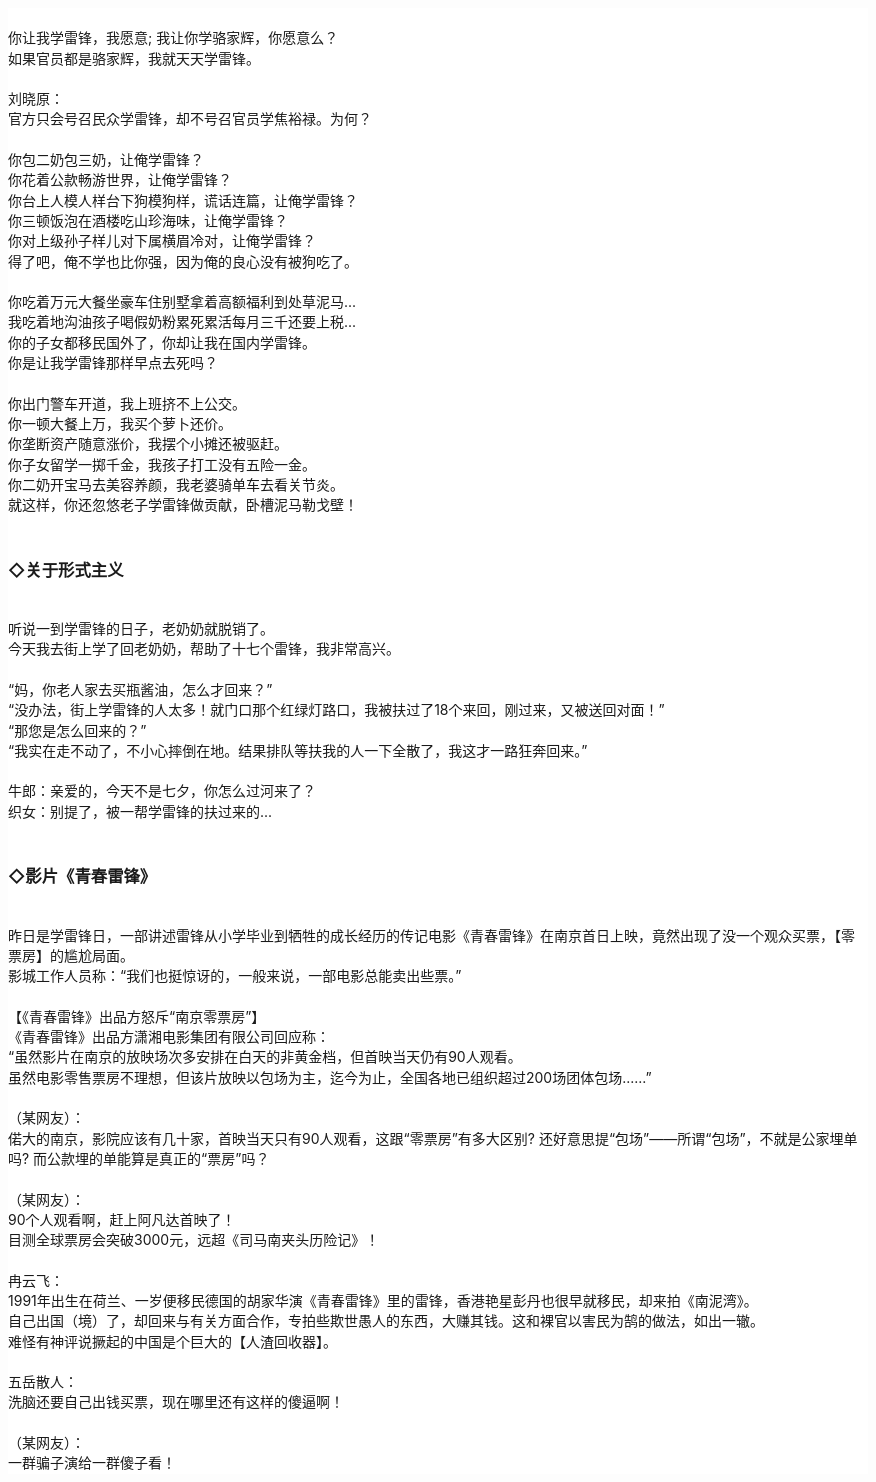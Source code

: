 <br/>
你让我学雷锋，我愿意; 我让你学骆家辉，你愿意么？<br/>
如果官员都是骆家辉，我就天天学雷锋。<br/>
<br/>
刘晓原：<br/>
官方只会号召民众学雷锋，却不号召官员学焦裕禄。为何？<br/>
<br/>
你包二奶包三奶，让俺学雷锋？<br/>
你花着公款畅游世界，让俺学雷锋？<br/>
你台上人模人样台下狗模狗样，谎话连篇，让俺学雷锋？<br/>
你三顿饭泡在酒楼吃山珍海味，让俺学雷锋？<br/>
你对上级孙子样儿对下属横眉冷对，让俺学雷锋？<br/>
得了吧，俺不学也比你强，因为俺的良心没有被狗吃了。<br/>
<br/>
你吃着万元大餐坐豪车住别墅拿着高额福利到处草泥马...<br/>
我吃着地沟油孩子喝假奶粉累死累活每月三千还要上税...<br/>
你的子女都移民国外了，你却让我在国内学雷锋。<br/>
你是让我学雷锋那样早点去死吗？<br/>
<br/>
你出门警车开道，我上班挤不上公交。<br/>
你一顿大餐上万，我买个萝卜还价。<br/>
你垄断资产随意涨价，我摆个小摊还被驱赶。<br/>
你子女留学一掷千金，我孩子打工没有五险一金。<br/>
你二奶开宝马去美容养颜，我老婆骑单车去看关节炎。<br/>
就这样，你还忽悠老子学雷锋做贡献，卧槽泥马勒戈壁！<br/>
<br/>
<h3>◇关于形式主义</h3><br/>
听说一到学雷锋的日子，老奶奶就脱销了。<br/>
今天我去街上学了回老奶奶，帮助了十七个雷锋，我非常高兴。<br/>
<br/>
“妈，你老人家去买瓶酱油，怎么才回来？”<br/>
“没办法，街上学雷锋的人太多！就门口那个红绿灯路口，我被扶过了18个来回，刚过来，又被送回对面！”<br/>
“那您是怎么回来的？”<br/>
“我实在走不动了，不小心摔倒在地。结果排队等扶我的人一下全散了，我这才一路狂奔回来。”<br/>
<br/>
牛郎：亲爱的，今天不是七夕，你怎么过河来了？<br/>
织女：别提了，被一帮学雷锋的扶过来的...<br/>
<br/>
<h3>◇影片《青春雷锋》</h3><br/>
昨日是学雷锋日，一部讲述雷锋从小学毕业到牺牲的成长经历的传记电影《青春雷锋》在南京首日上映，竟然出现了没一个观众买票，【零票房】的尴尬局面。<br/>
影城工作人员称：“我们也挺惊讶的，一般来说，一部电影总能卖出些票。”<br/>
<br/>
【《青春雷锋》出品方怒斥“南京零票房”】<br/>
《青春雷锋》出品方潇湘电影集团有限公司回应称：<br/>
“虽然影片在南京的放映场次多安排在白天的非黄金档，但首映当天仍有90人观看。<br/>
虽然电影零售票房不理想，但该片放映以包场为主，迄今为止，全国各地已组织超过200场团体包场......”<br/>
<br/>
（某网友）：<br/>
偌大的南京，影院应该有几十家，首映当天只有90人观看，这跟“零票房”有多大区别? 还好意思提“包场”——所谓“包场”，不就是公家埋单吗? 而公款埋的单能算是真正的“票房”吗？<br/>
<br/>
（某网友）：<br/>
90个人观看啊，赶上阿凡达首映了！<br/>
目测全球票房会突破3000元，远超《司马南夹头历险记》！<br/>
<br/>
冉云飞：<br/>
1991年出生在荷兰、一岁便移民德国的胡家华演《青春雷锋》里的雷锋，香港艳星彭丹也很早就移民，却来拍《南泥湾》。<br/>
自己出国（境）了，却回来与有关方面合作，专拍些欺世愚人的东西，大赚其钱。这和裸官以害民为鹄的做法，如出一辙。<br/>
难怪有神评说撅起的中国是个巨大的【人渣回收器】。<br/>
<br/>
五岳散人：<br/>
洗脑还要自己出钱买票，现在哪里还有这样的傻逼啊！<br/>
<br/>
（某网友）：<br/>
一群骗子演给一群傻子看！<br/>